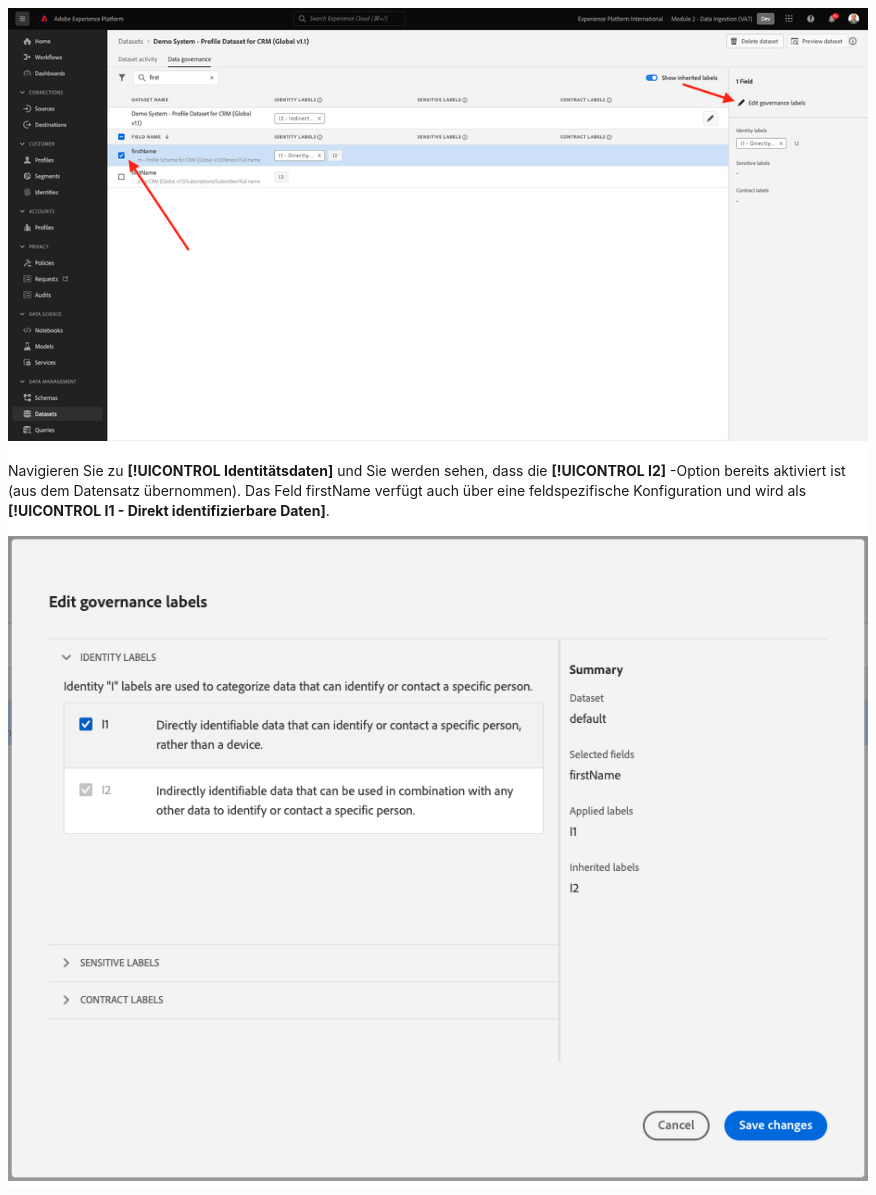![Datenaufnahme](./images/editfirstname.png)

Navigieren Sie zu **[!UICONTROL Identitätsdaten]** und Sie werden sehen, dass die **[!UICONTROL I2]** -Option bereits aktiviert ist (aus dem Datensatz übernommen). Das Feld firstName verfügt auch über eine feldspezifische Konfiguration und wird als **[!UICONTROL I1 - Direkt identifizierbare Daten]**.

![Datenaufnahme](./images/fndii.png)
